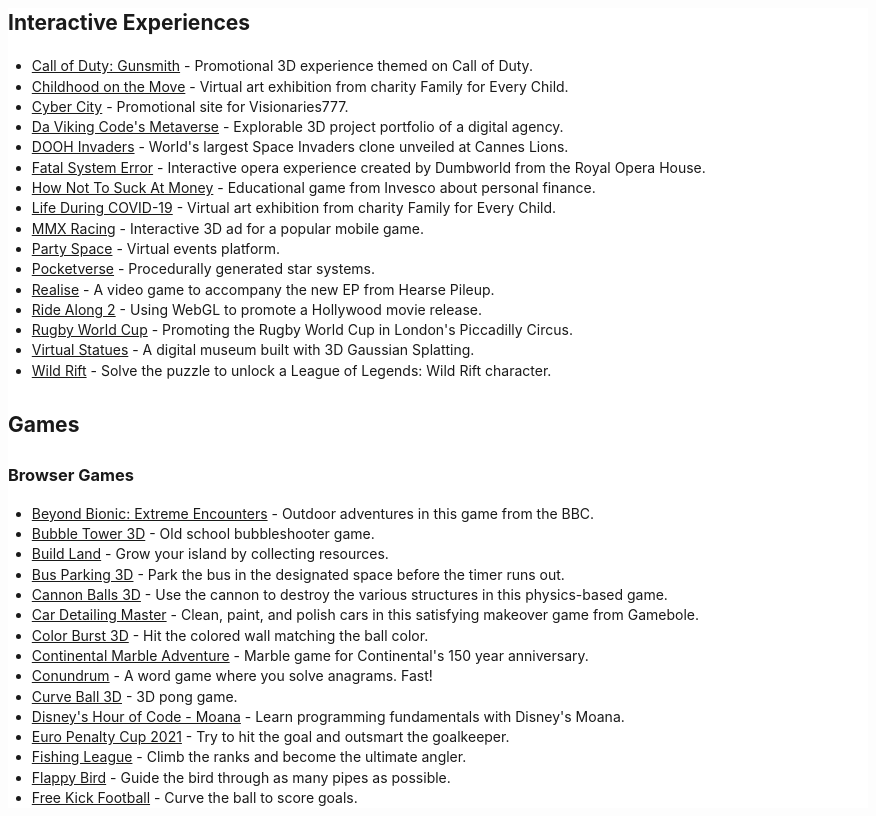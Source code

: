 ## Interactive Experiences

- [Call of Duty: Gunsmith](https://playcanv.as/p/XPWoTZ4F/) - Promotional 3D experience themed on Call of Duty.
- [Childhood on the Move](https://gallery.familyforeverychild.org/Childhood-on-The-Move/) - Virtual art exhibition from charity Family for Every Child.
- [Cyber City](https://vz777.com/cybercity/index.html) - Promotional site for Visionaries777.
- [Da Viking Code's Metaverse](https://metavers.davikingcode.com/) - Explorable 3D project portfolio of a digital agency.
- [DOOH Invaders](https://vimeo.com/136313614) - World's largest Space Invaders clone unveiled at Cannes Lions.
- [Fatal System Error](https://playcanv.as/p/A5qC9ftM/?overlay=false) - Interactive opera experience created by Dumbworld from the Royal Opera House.
- [How Not To Suck At Money](https://hntsam.com/) - Educational game from Invesco about personal finance.
- [Life During COVID-19](https://gallery.familyforeverychild.org/) - Virtual art exhibition from charity Family for Every Child.
- [MMX Racing](https://playcanv.as/p/ika9sdKu/?truck=johncena) - Interactive 3D ad for a popular mobile game.
- [Party Space](https://www.party.space/) - Virtual events platform.
- [Pocketverse](https://pocketverse.net/) - Procedurally generated star systems.
- [Realise](https://gaffen.itch.io/realise) - A video game to accompany the new EP from Hearse Pileup.
- [Ride Along 2](https://vimeo.com/152996271) - Using WebGL to promote a Hollywood movie release.
- [Rugby World Cup](https://www.youtube.com/watch?v=onOJBCC8R7A) - Promoting the Rugby World Cup in London's Piccadilly Circus.
- [Virtual Statues](https://playcanv.as/e/p/cLkf99ZV/) - A digital museum built with 3D Gaussian Splatting.
- [Wild Rift](https://unlock.wildrift.leagueoflegends.com/) - Solve the puzzle to unlock a League of Legends: Wild Rift character.

## Games

### Browser Games

- [Beyond Bionic: Extreme Encounters](https://www.bbc.co.uk/cbbc/games/beyond-bionic-extreme-encounters) - Outdoor adventures in this game from the BBC.
- [Bubble Tower 3D](https://play.famobi.com/bubble-tower-3d) - Old school bubbleshooter game.
- [Build Land](https://poki.com/en/g/build-land) - Grow your island by collecting resources.
- [Bus Parking 3D](https://play.famobi.com/bus-parking-3d) - Park the bus in the designated space before the timer runs out.
- [Cannon Balls 3D](https://play.famobi.com/cannon-balls-3d) - Use the cannon to destroy the various structures in this physics-based game.
- [Car Detailing Master](https://poki.com/en/g/car-detailing-master) - Clean, paint, and polish cars in this satisfying makeover game from Gamebole.
- [Color Burst 3D](https://gamesnacks.com/games/colorburst3d) - Hit the colored wall matching the ball color.
- [Continental Marble Adventure](https://portfolio.redox-interactive.com/en/projects/continental-marble-adventure) - Marble game for Continental's 150 year anniversary.
- [Conundrum](https://conundrum.fun) - A word game where you solve anagrams. Fast!
- [Curve Ball 3D](https://play.famobi.com/curve-ball-3d) - 3D pong game.
- [Disney's Hour of Code - Moana](http://partners.disney.com/hour-of-code) - Learn programming fundamentals with Disney's Moana.
- [Euro Penalty Cup 2021](https://play.famobi.com/euro-penalty-cup-2021) - Try to hit the goal and outsmart the goalkeeper.
- [Fishing League](https://poki.com/en/g/fishing-league) - Climb the ranks and become the ultimate angler.
- [Flappy Bird](https://playcanv.as/p/2OlkUaxF/) - Guide the bird through as many pipes as possible.
- [Free Kick Football](https://gamesnacks.com/games/freekickfootball) - Curve the ball to score goals.